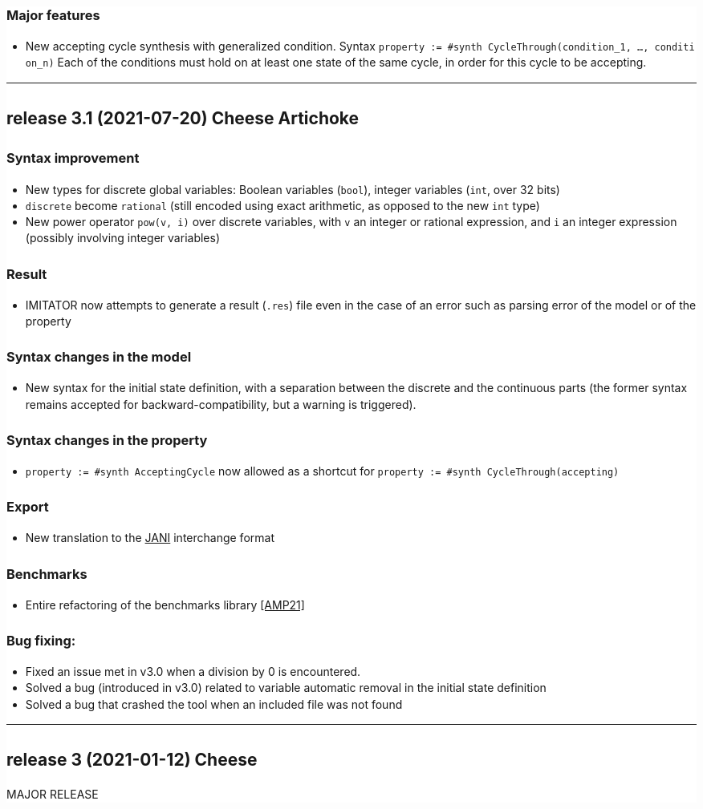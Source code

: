 ### Major features
* New accepting cycle synthesis with generalized condition. Syntax `property := #synth CycleThrough(condition_1, …, condition_n)` Each of the conditions must hold on at least one state of the same cycle, in order for this cycle to be accepting.




*******************************************************
## release 3.1 (2021-07-20) Cheese Artichoke

### Syntax improvement
* New types for discrete global variables: Boolean variables (`bool`), integer variables (`int`, over 32 bits)
* `discrete` become `rational` (still encoded using exact arithmetic, as opposed to the new `int` type)
* New power operator `pow(v, i)` over discrete variables, with `v` an integer or rational expression, and `i` an integer expression (possibly involving integer variables)

### Result
* IMITATOR now attempts to generate a result (`.res`) file even in the case of an error such as parsing error of the model or of the property

### Syntax changes in the model
* New syntax for the initial state definition, with a separation between the discrete and the continuous parts (the former syntax remains accepted for backward-compatibility, but a warning is triggered).

### Syntax changes in the property
* `property := #synth AcceptingCycle` now allowed as a shortcut for `property := #synth CycleThrough(accepting)`

### Export
* New translation to the [JANI](https://jani-spec.org/) interchange format

### Benchmarks
* Entire refactoring of the benchmarks library [[AMP21]](https://www.doi.org/10.1007/978-3-030-79379-1_3)

### Bug fixing:
* Fixed an issue met in v3.0 when a division by 0 is encountered.
* Solved a bug (introduced in v3.0) related to variable automatic removal in the initial state definition
* Solved a bug that crashed the tool when an included file was not found


*******************************************************
## release 3 (2021-01-12) Cheese
MAJOR RELEASE
